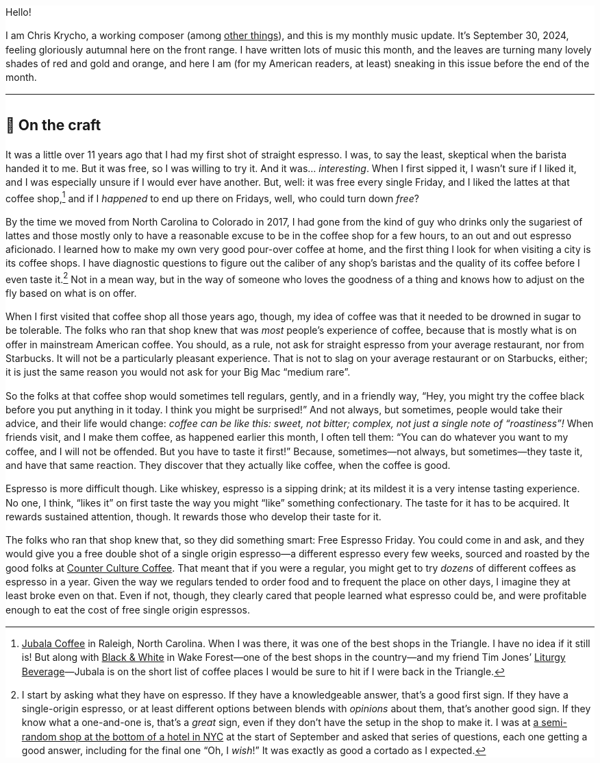 
Hello!

I am Chris Krycho, a working composer (among [other things](https://v5.chriskrycho.com)), and this is my monthly music update. It’s September 30, 2024, feeling gloriously autumnal here on the front range. I have written lots of music this month, and the leaves are turning many lovely shades of red and gold and orange, and here I am (for my American readers, at least) sneaking in this issue before the end of the month.

---- 

## 🎼 On the craft

It was a little over 11 years ago that I had my first shot of straight espresso. I was, to say the least, skeptical when the barista handed it to me. But it was free, so I was willing to try it. And it was… *interesting*. When I first sipped it, I wasn’t sure if I liked it, and I was especially unsure if I would ever have another. But, well: it was free every single Friday, and I liked the lattes at that coffee shop,[^1] and if I *happened* to end up there on Fridays, well, who could turn down *free*?

By the time we moved from North Carolina to Colorado in 2017, I had gone from the kind of guy who drinks only the sugariest of lattes and those mostly only to have a reasonable excuse to be in the coffee shop for a few hours, to an out and out espresso aficionado. I learned how to make my own very good pour-over coffee at home, and the first thing I look for when visiting a city is its coffee shops. I have diagnostic questions to figure out the caliber of any shop’s baristas and the quality of its coffee before I even taste it.[^2] Not in a mean way, but in the way of someone who loves the goodness of a thing and knows how to adjust on the fly based on what is on offer.

When I first visited that coffee shop all those years ago, though, my idea of coffee was that it needed to be drowned in sugar to be tolerable. The folks who ran that shop knew that was *most* people’s experience of coffee, because that is mostly what is on offer in mainstream American coffee. You should, as a rule, not ask for straight espresso from your average restaurant, nor from Starbucks. It will not be a particularly pleasant experience. That is not to slag on your average restaurant or on Starbucks, either; it is just the same reason you would not ask for your Big Mac “medium rare”.

So the folks at that coffee shop would sometimes tell regulars, gently, and in a friendly way, “Hey, you might try the coffee black before you put anything in it today. I think you might be surprised!” And not always, but sometimes, people would take their advice, and their life would change: *coffee can be like this: sweet, not bitter; complex, not just a single note of “roastiness”!* When friends visit, and I make them coffee, as happened earlier this month, I often tell them: “You can do whatever you want to my coffee, and I will not be offended. But you have to taste it first!” Because, sometimes—not always, but sometimes—they taste it, and have that same reaction. They discover that they actually like coffee, when the coffee is good.

Espresso is more difficult though. Like whiskey, espresso is a sipping drink; at its mildest it is a very intense tasting experience. No one, I think, “likes it” on first taste the way you might “like” something confectionary. The taste for it has to be acquired. It rewards sustained attention, though. It rewards those who develop their taste for it.

The folks who ran that shop knew that, so they did something smart: Free Espresso Friday. You could come in and ask, and they would give you a free double shot of a single origin espresso—a different espresso every few weeks, sourced and roasted by the good folks at [Counter Culture Coffee](https://counterculturecoffee.com). That meant that if you were a regular, you might get to try *dozens* of different coffees as espresso in a year. Given the way we regulars tended to order food and to frequent the place on other days, I imagine they at least broke even on that. Even if not, though, they clearly cared that people learned what espresso could be, and were profitable enough to eat the cost of free single origin espressos.


[^1]:	[Jubala Coffee](https://www.jubalacoffee.com) in Raleigh, North Carolina. When I was there, it was one of the best shops in the Triangle. I have no idea if it still is! But along with [Black & White](https://www.blackwhiteroasters.com) in Wake Forest—one of the best shops in the country—and my friend Tim Jones’ [Liturgy Beverage](https://www.liturgybeverage.com)—Jubala is on the short list of coffee places I would be sure to hit if I were back in the Triangle.
[^2]:	I start by asking what they have on espresso. If they have a knowledgeable answer, that’s a good first sign. If they have a single-origin espresso, or at least different options between blends with *opinions* about them, that’s another good sign. If they know what a one-and-one is, that’s a *great* sign, even if they don’t have the setup in the shop to make it. I was at [a semi-random shop at the bottom of a hotel in NYC](https://blackfoxcoffee.com) at the start of September and asked that series of questions, each one getting a good answer, including for the final one “Oh, I *wish*!” It was exactly as good a cortado as I expected.
[^3]:	I have linked to iTunes for the reasons I discussed in [the last issue](https://newsletter.music.chriskrycho.com/archive/august-2024-songwhip-is-dead/). I also encouraged Anthony to get his music on Bandcamp, though it is not there yet! Anthony, when you read this: get on it, sir!